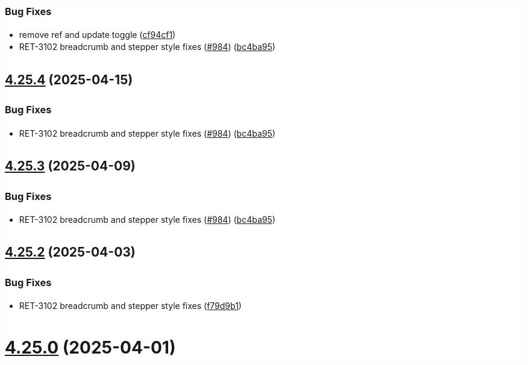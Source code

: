
### Bug Fixes

* remove ref and update toggle ([cf94cf1](https://github.com/varsitytutors/blueshift-ui/commit/cf94cf17c50794a5e2a8fb49f6b52c724b0358f1))
* RET-3102 breadcrumb and stepper style fixes ([#984](https://github.com/varsitytutors/blueshift-ui/issues/984)) ([bc4ba95](https://github.com/varsitytutors/blueshift-ui/commit/bc4ba95c49b5d9cc56a9a6af0a71a00ea9be96ef))





## [4.25.4](https://github.com/varsitytutors/blueshift-ui/compare/v4.25.1...v4.25.4) (2025-04-15)


### Bug Fixes

* RET-3102 breadcrumb and stepper style fixes ([#984](https://github.com/varsitytutors/blueshift-ui/issues/984)) ([bc4ba95](https://github.com/varsitytutors/blueshift-ui/commit/bc4ba95c49b5d9cc56a9a6af0a71a00ea9be96ef))





## [4.25.3](https://github.com/varsitytutors/blueshift-ui/compare/v4.25.1...v4.25.3) (2025-04-09)


### Bug Fixes

* RET-3102 breadcrumb and stepper style fixes ([#984](https://github.com/varsitytutors/blueshift-ui/issues/984)) ([bc4ba95](https://github.com/varsitytutors/blueshift-ui/commit/bc4ba95c49b5d9cc56a9a6af0a71a00ea9be96ef))





## [4.25.2](https://github.com/varsitytutors/blueshift-ui/compare/v4.25.1...v4.25.2) (2025-04-03)


### Bug Fixes

* RET-3102 breadcrumb and stepper style fixes ([f79d9b1](https://github.com/varsitytutors/blueshift-ui/commit/f79d9b140243e8c6503032f668fc507959989327))





# [4.25.0](https://github.com/varsitytutors/blueshift-ui/compare/v4.23.3...v4.25.0) (2025-04-01)

